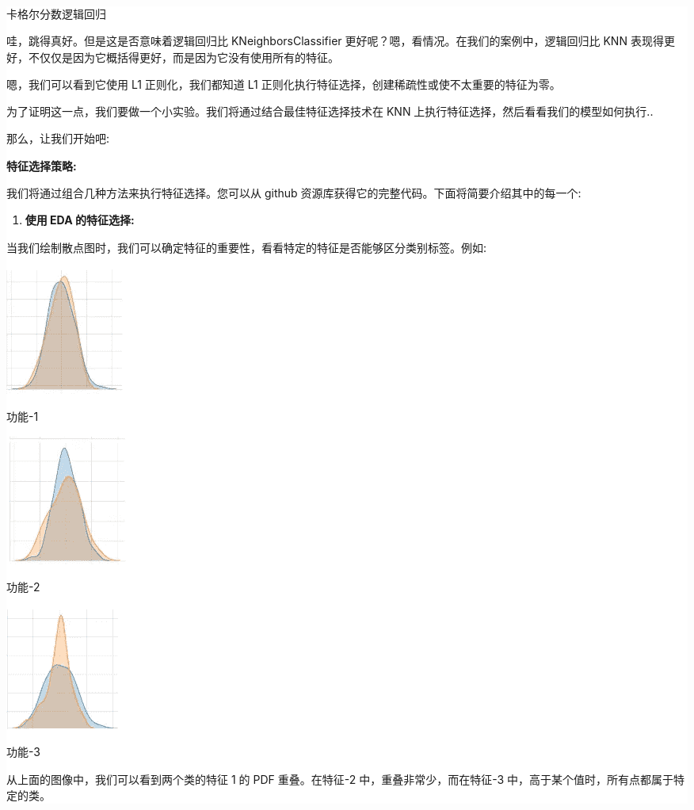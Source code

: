 卡格尔分数逻辑回归

哇，跳得真好。但是这是否意味着逻辑回归比 KNeighborsClassifier 更好呢？嗯，看情况。在我们的案例中，逻辑回归比 KNN 表现得更好，不仅仅是因为它概括得更好，而是因为它没有使用所有的特征。

嗯，我们可以看到它使用 L1 正则化，我们都知道 L1 正则化执行特征选择，创建稀疏性或使不太重要的特征为零。

为了证明这一点，我们要做一个小实验。我们将通过结合最佳特征选择技术在 KNN 上执行特征选择，然后看看我们的模型如何执行..

那么，让我们开始吧:

**特征选择策略:**

我们将通过组合几种方法来执行特征选择。您可以从 github 资源库获得它的完整代码。下面将简要介绍其中的每一个:

1.  **使用 EDA 的特征选择:**

当我们绘制散点图时，我们可以确定特征的重要性，看看特定的特征是否能够区分类别标签。例如:

![](img/1fc6d25ac4bfa2f4cb1ee21f671c5745.png)

功能-1

![](img/c2f2f4614e27e07865c83774754da5f4.png)

功能-2

![](img/f74446af470cb60eac4b3ee87052419e.png)

功能-3

从上面的图像中，我们可以看到两个类的特征 1 的 PDF 重叠。在特征-2 中，重叠非常少，而在特征-3 中，高于某个值时，所有点都属于特定的类。

